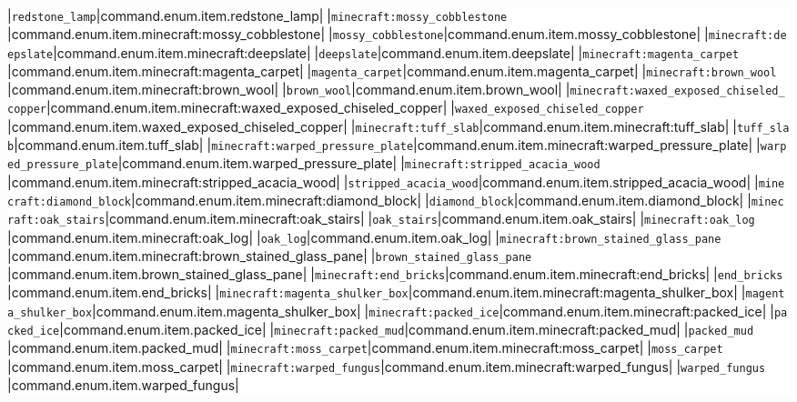   |`redstone_lamp`|command.enum.item.redstone_lamp|
  |`minecraft:mossy_cobblestone`|command.enum.item.minecraft:mossy_cobblestone|
  |`mossy_cobblestone`|command.enum.item.mossy_cobblestone|
  |`minecraft:deepslate`|command.enum.item.minecraft:deepslate|
  |`deepslate`|command.enum.item.deepslate|
  |`minecraft:magenta_carpet`|command.enum.item.minecraft:magenta_carpet|
  |`magenta_carpet`|command.enum.item.magenta_carpet|
  |`minecraft:brown_wool`|command.enum.item.minecraft:brown_wool|
  |`brown_wool`|command.enum.item.brown_wool|
  |`minecraft:waxed_exposed_chiseled_copper`|command.enum.item.minecraft:waxed_exposed_chiseled_copper|
  |`waxed_exposed_chiseled_copper`|command.enum.item.waxed_exposed_chiseled_copper|
  |`minecraft:tuff_slab`|command.enum.item.minecraft:tuff_slab|
  |`tuff_slab`|command.enum.item.tuff_slab|
  |`minecraft:warped_pressure_plate`|command.enum.item.minecraft:warped_pressure_plate|
  |`warped_pressure_plate`|command.enum.item.warped_pressure_plate|
  |`minecraft:stripped_acacia_wood`|command.enum.item.minecraft:stripped_acacia_wood|
  |`stripped_acacia_wood`|command.enum.item.stripped_acacia_wood|
  |`minecraft:diamond_block`|command.enum.item.minecraft:diamond_block|
  |`diamond_block`|command.enum.item.diamond_block|
  |`minecraft:oak_stairs`|command.enum.item.minecraft:oak_stairs|
  |`oak_stairs`|command.enum.item.oak_stairs|
  |`minecraft:oak_log`|command.enum.item.minecraft:oak_log|
  |`oak_log`|command.enum.item.oak_log|
  |`minecraft:brown_stained_glass_pane`|command.enum.item.minecraft:brown_stained_glass_pane|
  |`brown_stained_glass_pane`|command.enum.item.brown_stained_glass_pane|
  |`minecraft:end_bricks`|command.enum.item.minecraft:end_bricks|
  |`end_bricks`|command.enum.item.end_bricks|
  |`minecraft:magenta_shulker_box`|command.enum.item.minecraft:magenta_shulker_box|
  |`magenta_shulker_box`|command.enum.item.magenta_shulker_box|
  |`minecraft:packed_ice`|command.enum.item.minecraft:packed_ice|
  |`packed_ice`|command.enum.item.packed_ice|
  |`minecraft:packed_mud`|command.enum.item.minecraft:packed_mud|
  |`packed_mud`|command.enum.item.packed_mud|
  |`minecraft:moss_carpet`|command.enum.item.minecraft:moss_carpet|
  |`moss_carpet`|command.enum.item.moss_carpet|
  |`minecraft:warped_fungus`|command.enum.item.minecraft:warped_fungus|
  |`warped_fungus`|command.enum.item.warped_fungus|